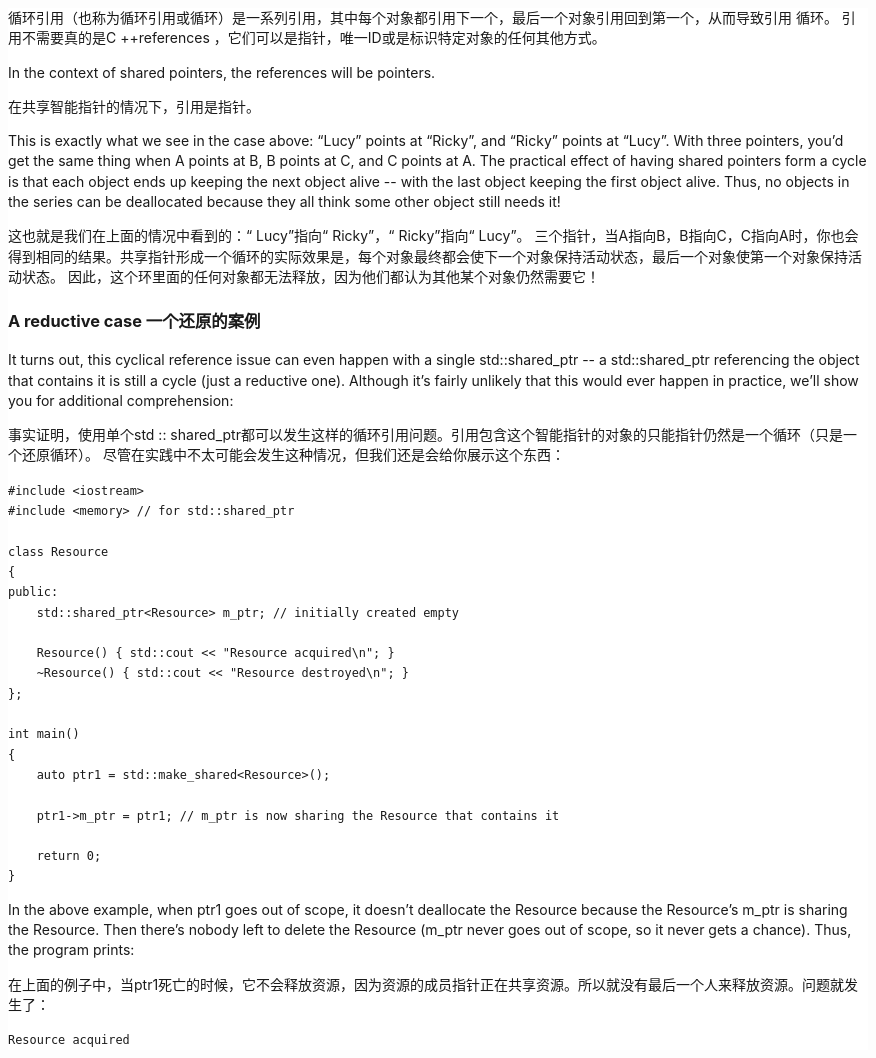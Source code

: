 循环引用（也称为循环引用或循环）是一系列引用，其中每个对象都引用下一个，最后一个对象引用回到第一个，从而导致引用 循环。 引用不需要真的是C ++references ，它们可以是指针，唯一ID或是标识特定对象的任何其他方式。

In the context of shared pointers, the references will be pointers.

在共享智能指针的情况下，引用是指针。

This is exactly what we see in the case above: “Lucy” points at “Ricky”, and “Ricky” points at “Lucy”. With three pointers, you’d get the same thing when A points at B, B points at C, and C points at A. The practical effect of having shared pointers form a cycle is that each object ends up keeping the next object alive -- with the last object keeping the first object alive. Thus, no objects in the series can be deallocated because they all think some other object still needs it!

这也就是我们在上面的情况中看到的：“ Lucy”指向“ Ricky”，“ Ricky”指向“ Lucy”。 三个指针，当A指向B，B指向C，C指向A时，你也会得到相同的结果。共享指针形成一个循环的实际效果是，每个对象最终都会使下一个对象保持活动状态，最后一个对象使第一个对象保持活动状态。 因此，这个环里面的任何对象都无法释放，因为他们都认为其他某个对象仍然需要它！

### **A reductive case** 一个还原的案例

It turns out, this cyclical reference issue can even happen with a single std::shared_ptr -- a std::shared_ptr referencing the object that contains it is still a cycle (just a reductive one). Although it’s fairly unlikely that this would ever happen in practice, we’ll show you for additional comprehension:

事实证明，使用单个std :: shared_ptr都可以发生这样的循环引用问题。引用包含这个智能指针的对象的只能指针仍然是一个循环（只是一个还原循环）。 尽管在实践中不太可能会发生这种情况，但我们还是会给你展示这个东西：

```
#include <iostream>
#include <memory> // for std::shared_ptr
 
class Resource
{
public:
	std::shared_ptr<Resource> m_ptr; // initially created empty
	
	Resource() { std::cout << "Resource acquired\n"; }
	~Resource() { std::cout << "Resource destroyed\n"; }
};
 
int main()
{
	auto ptr1 = std::make_shared<Resource>();
 
	ptr1->m_ptr = ptr1; // m_ptr is now sharing the Resource that contains it
 
	return 0;
}
```

In the above example, when ptr1 goes out of scope, it doesn’t deallocate the Resource because the Resource’s m_ptr is sharing the Resource. Then there’s nobody left to delete the Resource (m_ptr never goes out of scope, so it never gets a chance). Thus, the program prints:

在上面的例子中，当ptr1死亡的时候，它不会释放资源，因为资源的成员指针正在共享资源。所以就没有最后一个人来释放资源。问题就发生了：

```
Resource acquired
```
